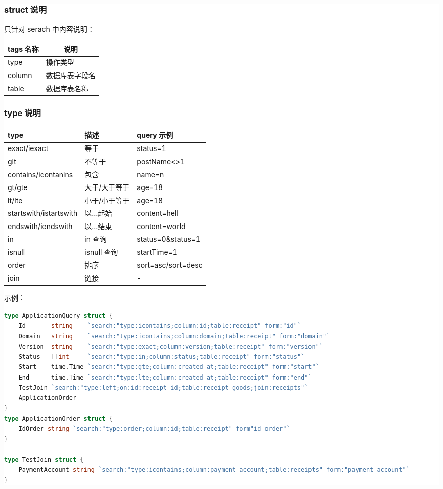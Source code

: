 ### struct 说明

只针对 serach 中内容说明：

| tags 名称 | 说明           |
| --------- | -------------- |
| type      | 操作类型       |
| column    | 数据库表字段名 |
| table     | 数据库表名称   |

### type 说明

| type                   | 描述          | query 示例            |
| :--------------------- | :------------ | :-------------------- |
| exact/iexact           | 等于          | status=1              |
| glt    | 不等于           | postName<>1            |
| contains/icontanins    | 包含          | name=n                |
| gt/gte                 | 大于/大于等于 | age=18                |
| lt/lte                 | 小于/小于等于 | age=18                |
| startswith/istartswith | 以…起始       | content=hell          |
| endswith/iendswith     | 以…结束       | content=world         |
| in                     | in 查询       | status=0&status=1 |
| isnull                 | isnull 查询   | startTime=1           |
| order                  | 排序          | sort=asc/sort=desc    |
| join                   | 链接          | -                     |

示例：

```go
type ApplicationQuery struct {
	Id       string    `search:"type:icontains;column:id;table:receipt" form:"id"`
	Domain   string    `search:"type:icontains;column:domain;table:receipt" form:"domain"`
	Version  string    `search:"type:exact;column:version;table:receipt" form:"version"`
	Status   []int     `search:"type:in;column:status;table:receipt" form:"status"`
	Start    time.Time `search:"type:gte;column:created_at;table:receipt" form:"start"`
	End      time.Time `search:"type:lte;column:created_at;table:receipt" form:"end"`
	TestJoin `search:"type:left;on:id:receipt_id;table:receipt_goods;join:receipts"`
	ApplicationOrder
}
type ApplicationOrder struct {
	IdOrder string `search:"type:order;column:id;table:receipt" form"id_order"`
}

type TestJoin struct {
	PaymentAccount string `search:"type:icontains;column:payment_account;table:receipts" form:"payment_account"`
}
```
